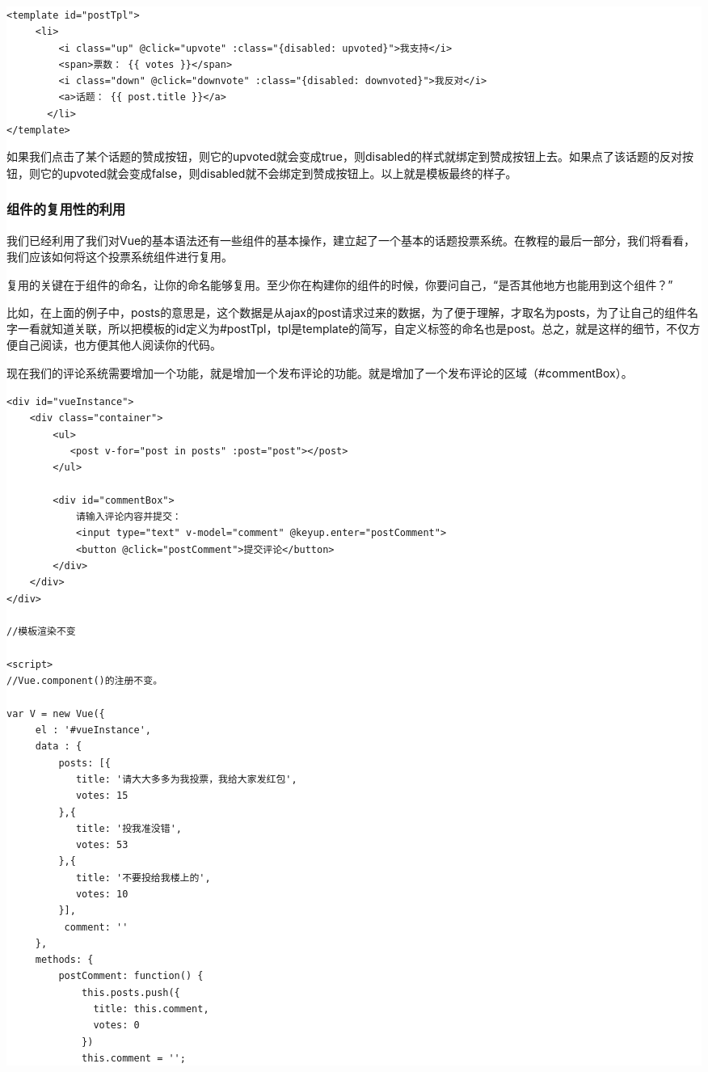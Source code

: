 ```
<template id="postTpl">
     <li>
         <i class="up" @click="upvote" :class="{disabled: upvoted}">我支持</i>
         <span>票数： {{ votes }}</span>
         <i class="down" @click="downvote" :class="{disabled: downvoted}">我反对</i>
         <a>话题： {{ post.title }}</a>
       </li>
</template>
```

如果我们点击了某个话题的赞成按钮，则它的upvoted就会变成true，则disabled的样式就绑定到赞成按钮上去。如果点了该话题的反对按钮，则它的upvoted就会变成false，则disabled就不会绑定到赞成按钮上。以上就是模板最终的样子。

### 组件的复用性的利用
我们已经利用了我们对Vue的基本语法还有一些组件的基本操作，建立起了一个基本的话题投票系统。在教程的最后一部分，我们将看看，我们应该如何将这个投票系统组件进行复用。

复用的关键在于组件的命名，让你的命名能够复用。至少你在构建你的组件的时候，你要问自己，“是否其他地方也能用到这个组件？”

比如，在上面的例子中，posts的意思是，这个数据是从ajax的post请求过来的数据，为了便于理解，才取名为posts，为了让自己的组件名字一看就知道关联，所以把模板的id定义为#postTpl，tpl是template的简写，自定义标签的命名也是post。总之，就是这样的细节，不仅方便自己阅读，也方便其他人阅读你的代码。

现在我们的评论系统需要增加一个功能，就是增加一个发布评论的功能。就是增加了一个发布评论的区域（#commentBox）。

```
<div id="vueInstance">
    <div class="container">
        <ul>
           <post v-for="post in posts" :post="post"></post>
        </ul>

        <div id="commentBox">
            请输入评论内容并提交：
            <input type="text" v-model="comment" @keyup.enter="postComment">
            <button @click="postComment">提交评论</button>
        </div>
    </div>
</div>

//模板渲染不变

<script>
//Vue.component()的注册不变。

var V = new Vue({
     el : '#vueInstance',
     data : {
         posts: [{
            title: '请大大多多为我投票，我给大家发红包',
            votes: 15
         },{
            title: '投我准没错',
            votes: 53
         },{
            title: '不要投给我楼上的',
            votes: 10
         }],
          comment: ''
     },
     methods: {
         postComment: function() {
             this.posts.push({
               title: this.comment,
               votes: 0
             })
             this.comment = '';
```